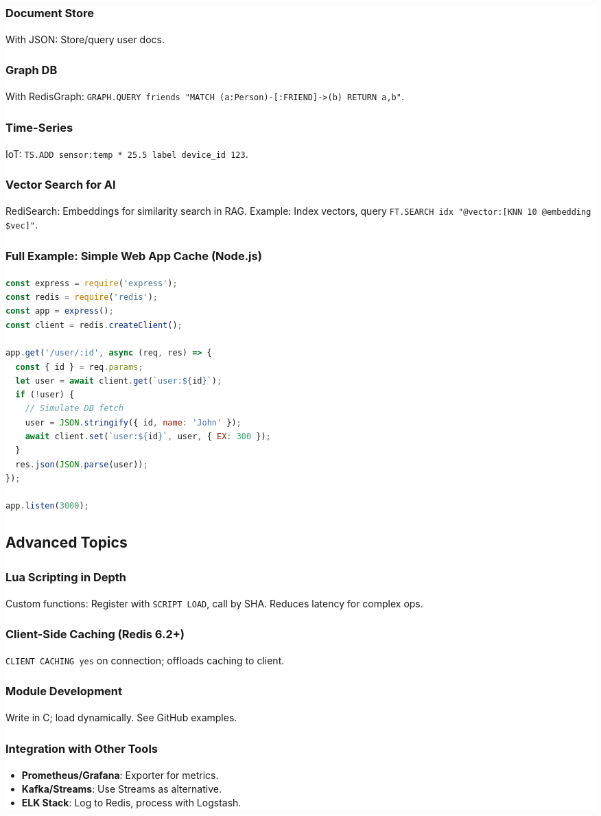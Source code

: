 ### Document Store
With JSON: Store/query user docs.

### Graph DB
With RedisGraph: `GRAPH.QUERY friends "MATCH (a:Person)-[:FRIEND]->(b) RETURN a,b"`.

### Time-Series
IoT: `TS.ADD sensor:temp * 25.5 label device_id 123`.

### Vector Search for AI
RediSearch: Embeddings for similarity search in RAG.
Example: Index vectors, query `FT.SEARCH idx "@vector:[KNN 10 @embedding $vec]"`.

### Full Example: Simple Web App Cache (Node.js)
```javascript
const express = require('express');
const redis = require('redis');
const app = express();
const client = redis.createClient();

app.get('/user/:id', async (req, res) => {
  const { id } = req.params;
  let user = await client.get(`user:${id}`);
  if (!user) {
    // Simulate DB fetch
    user = JSON.stringify({ id, name: 'John' });
    await client.set(`user:${id}`, user, { EX: 300 });
  }
  res.json(JSON.parse(user));
});

app.listen(3000);
```

## Advanced Topics

### Lua Scripting in Depth
Custom functions: Register with `SCRIPT LOAD`, call by SHA. Reduces latency for complex ops.

### Client-Side Caching (Redis 6.2+)
`CLIENT CACHING yes` on connection; offloads caching to client.

### Module Development
Write in C; load dynamically. See GitHub examples.

### Integration with Other Tools
- **Prometheus/Grafana**: Exporter for metrics.
- **Kafka/Streams**: Use Streams as alternative.
- **ELK Stack**: Log to Redis, process with Logstash.
